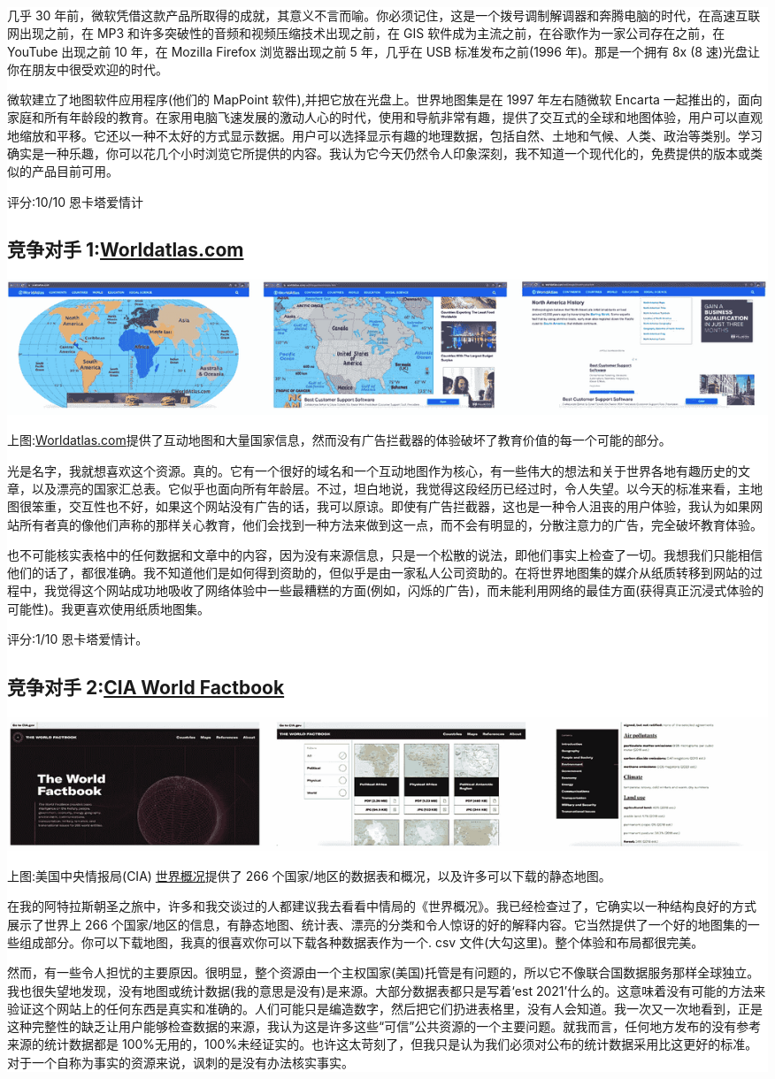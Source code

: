 几乎 30 年前，微软凭借这款产品所取得的成就，其意义不言而喻。你必须记住，这是一个拨号调制解调器和奔腾电脑的时代，在高速互联网出现之前，在 MP3 和许多突破性的音频和视频压缩技术出现之前，在 GIS 软件成为主流之前，在谷歌作为一家公司存在之前，在 YouTube 出现之前 10 年，在 Mozilla Firefox 浏览器出现之前 5 年，几乎在 USB 标准发布之前(1996 年)。那是一个拥有 8x (8 速)光盘让你在朋友中很受欢迎的时代。

微软建立了地图软件应用程序(他们的 MapPoint 软件),并把它放在光盘上。世界地图集是在 1997 年左右随微软 Encarta 一起推出的，面向家庭和所有年龄段的教育。在家用电脑飞速发展的激动人心的时代，使用和导航非常有趣，提供了交互式的全球和地图体验，用户可以直观地缩放和平移。它还以一种不太好的方式显示数据。用户可以选择显示有趣的地理数据，包括自然、土地和气候、人类、政治等类别。学习确实是一种乐趣，你可以花几个小时浏览它所提供的内容。我认为它今天仍然令人印象深刻，我不知道一个现代化的，免费提供的版本或类似的产品目前可用。

评分:10/10 恩卡塔爱情计

## **竞争对手 1:**[**Worldatlas.com**](https://www.worldatlas.com/)

![](img/75dc5962aa8f2770df2796174a3dbc34.png)

上图:[Worldatlas.com](https://www.worldatlas.com/)提供了互动地图和大量国家信息，然而没有广告拦截器的体验破坏了教育价值的每一个可能的部分。

光是名字，我就想喜欢这个资源。真的。它有一个很好的域名和一个互动地图作为核心，有一些伟大的想法和关于世界各地有趣历史的文章，以及漂亮的国家汇总表。它似乎也面向所有年龄层。不过，坦白地说，我觉得这段经历已经过时，令人失望。以今天的标准来看，主地图很笨重，交互性也不好，如果这个网站没有广告的话，我可以原谅。即使有广告拦截器，这也是一种令人沮丧的用户体验，我认为如果网站所有者真的像他们声称的那样关心教育，他们会找到一种方法来做到这一点，而不会有明显的，分散注意力的广告，完全破坏教育体验。

也不可能核实表格中的任何数据和文章中的内容，因为没有来源信息，只是一个松散的说法，即他们事实上检查了一切。我想我们只能相信他们的话了，都很准确。我不知道他们是如何得到资助的，但似乎是由一家私人公司资助的。在将世界地图集的媒介从纸质转移到网站的过程中，我觉得这个网站成功地吸收了网络体验中一些最糟糕的方面(例如，闪烁的广告)，而未能利用网络的最佳方面(获得真正沉浸式体验的可能性)。我更喜欢使用纸质地图集。

评分:1/10 恩卡塔爱情计。

## **竞争对手 2:**[**CIA World Factbook**](https://www.cia.gov/the-world-factbook/)

![](img/649a4636ba443fced8ce4598d0da468e.png)

上图:美国中央情报局(CIA) [世界概况](https://www.cia.gov/the-world-factbook/)提供了 266 个国家/地区的数据表和概况，以及许多可以下载的静态地图。

在我的阿特拉斯朝圣之旅中，许多和我交谈过的人都建议我去看看中情局的《世界概况》。我已经检查过了，它确实以一种结构良好的方式展示了世界上 266 个国家/地区的信息，有静态地图、统计表、漂亮的分类和令人惊讶的好的解释内容。它当然提供了一个好的地图集的一些组成部分。你可以下载地图，我真的很喜欢你可以下载各种数据表作为一个. csv 文件(大勾这里)。整个体验和布局都很完美。

然而，有一些令人担忧的主要原因。很明显，整个资源由一个主权国家(美国)托管是有问题的，所以它不像联合国数据服务那样全球独立。我也很失望地发现，没有地图或统计数据(我的意思是没有)是来源。大部分数据表都只是写着‘est 2021’什么的。这意味着没有可能的方法来验证这个网站上的任何东西是真实和准确的。人们可能只是编造数字，然后把它们扔进表格里，没有人会知道。我一次又一次地看到，正是这种完整性的缺乏让用户能够检查数据的来源，我认为这是许多这些“可信”公共资源的一个主要问题。就我而言，任何地方发布的没有参考来源的统计数据都是 100%无用的，100%未经证实的。也许这太苛刻了，但我只是认为我们必须对公布的统计数据采用比这更好的标准。对于一个自称为事实的资源来说，讽刺的是没有办法核实事实。
